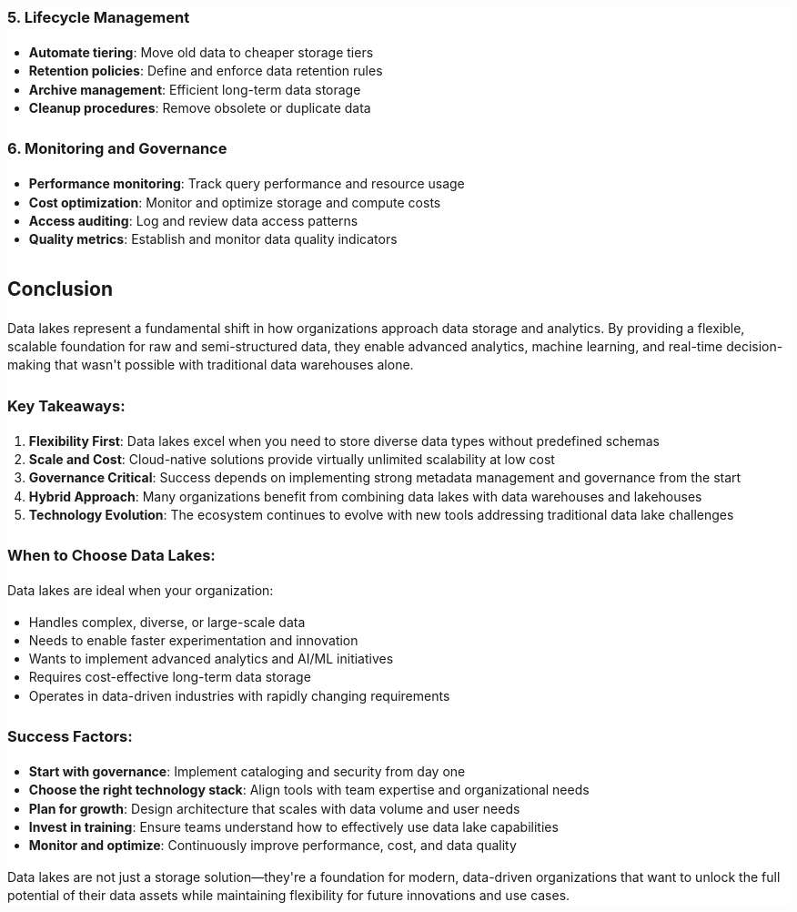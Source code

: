 ### 5. Lifecycle Management
- **Automate tiering**: Move old data to cheaper storage tiers
- **Retention policies**: Define and enforce data retention rules
- **Archive management**: Efficient long-term data storage
- **Cleanup procedures**: Remove obsolete or duplicate data

### 6. Monitoring and Governance
- **Performance monitoring**: Track query performance and resource usage
- **Cost optimization**: Monitor and optimize storage and compute costs
- **Access auditing**: Log and review data access patterns
- **Quality metrics**: Establish and monitor data quality indicators

## Conclusion

Data lakes represent a fundamental shift in how organizations approach data storage and analytics. By providing a flexible, scalable foundation for raw and semi-structured data, they enable advanced analytics, machine learning, and real-time decision-making that wasn't possible with traditional data warehouses alone.

### Key Takeaways:

1. **Flexibility First**: Data lakes excel when you need to store diverse data types without predefined schemas
2. **Scale and Cost**: Cloud-native solutions provide virtually unlimited scalability at low cost
3. **Governance Critical**: Success depends on implementing strong metadata management and governance from the start
4. **Hybrid Approach**: Many organizations benefit from combining data lakes with data warehouses and lakehouses
5. **Technology Evolution**: The ecosystem continues to evolve with new tools addressing traditional data lake challenges

### When to Choose Data Lakes:

Data lakes are ideal when your organization:
- Handles complex, diverse, or large-scale data
- Needs to enable faster experimentation and innovation
- Wants to implement advanced analytics and AI/ML initiatives
- Requires cost-effective long-term data storage
- Operates in data-driven industries with rapidly changing requirements

### Success Factors:

- **Start with governance**: Implement cataloging and security from day one
- **Choose the right technology stack**: Align tools with team expertise and organizational needs
- **Plan for growth**: Design architecture that scales with data volume and user needs
- **Invest in training**: Ensure teams understand how to effectively use data lake capabilities
- **Monitor and optimize**: Continuously improve performance, cost, and data quality

Data lakes are not just a storage solution—they're a foundation for modern, data-driven organizations that want to unlock the full potential of their data assets while maintaining flexibility for future innovations and use cases.
